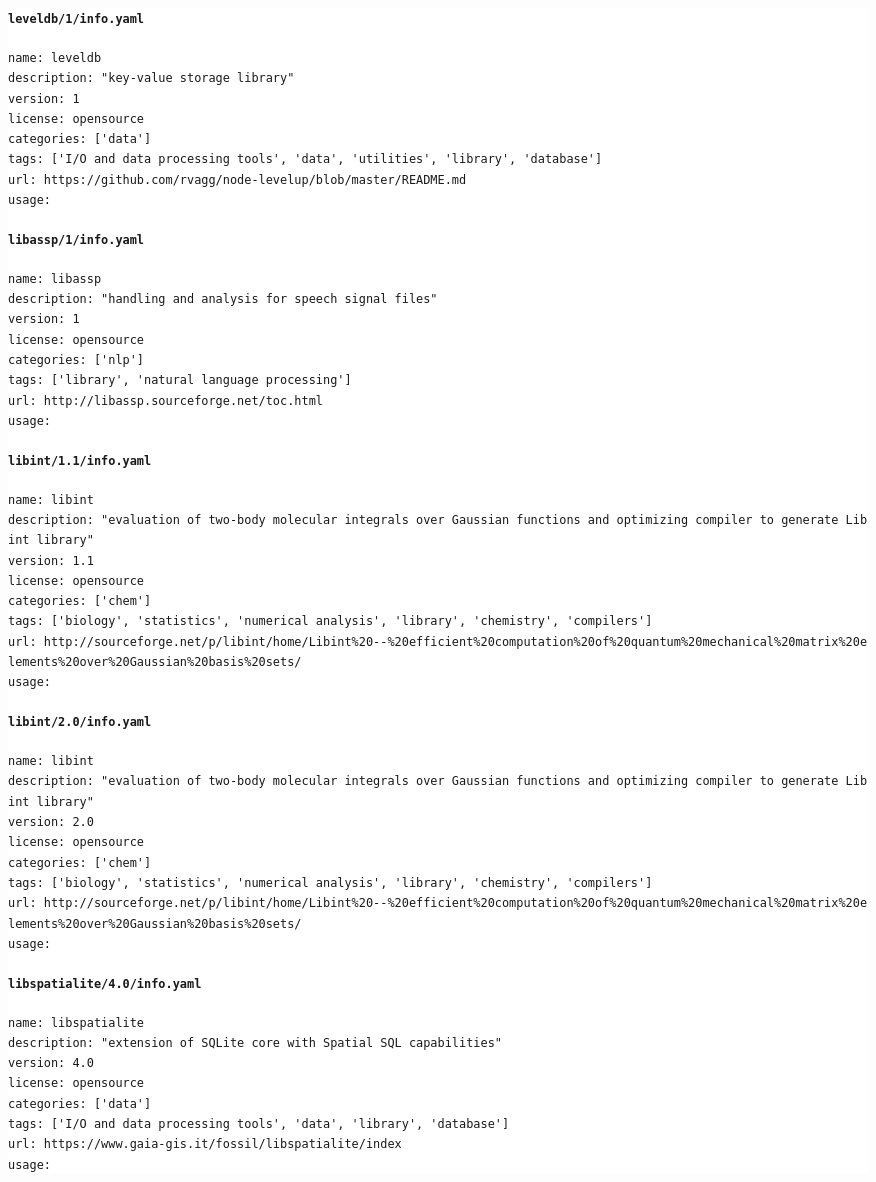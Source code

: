 #### `leveldb/1/info.yaml`

    name: leveldb
    description: "key-value storage library"
    version: 1
    license: opensource
    categories: ['data']
    tags: ['I/O and data processing tools', 'data', 'utilities', 'library', 'database']
    url: https://github.com/rvagg/node-levelup/blob/master/README.md
    usage:

#### `libassp/1/info.yaml`

    name: libassp
    description: "handling and analysis for speech signal files"
    version: 1
    license: opensource
    categories: ['nlp']
    tags: ['library', 'natural language processing']
    url: http://libassp.sourceforge.net/toc.html
    usage:

#### `libint/1.1/info.yaml`

    name: libint
    description: "evaluation of two-body molecular integrals over Gaussian functions and optimizing compiler to generate Libint library"
    version: 1.1
    license: opensource
    categories: ['chem']
    tags: ['biology', 'statistics', 'numerical analysis', 'library', 'chemistry', 'compilers']
    url: http://sourceforge.net/p/libint/home/Libint%20--%20efficient%20computation%20of%20quantum%20mechanical%20matrix%20elements%20over%20Gaussian%20basis%20sets/
    usage:

#### `libint/2.0/info.yaml`

    name: libint
    description: "evaluation of two-body molecular integrals over Gaussian functions and optimizing compiler to generate Libint library"
    version: 2.0
    license: opensource
    categories: ['chem']
    tags: ['biology', 'statistics', 'numerical analysis', 'library', 'chemistry', 'compilers']
    url: http://sourceforge.net/p/libint/home/Libint%20--%20efficient%20computation%20of%20quantum%20mechanical%20matrix%20elements%20over%20Gaussian%20basis%20sets/
    usage:

#### `libspatialite/4.0/info.yaml`

    name: libspatialite
    description: "extension of SQLite core with Spatial SQL capabilities"
    version: 4.0
    license: opensource
    categories: ['data']
    tags: ['I/O and data processing tools', 'data', 'library', 'database']
    url: https://www.gaia-gis.it/fossil/libspatialite/index
    usage:
